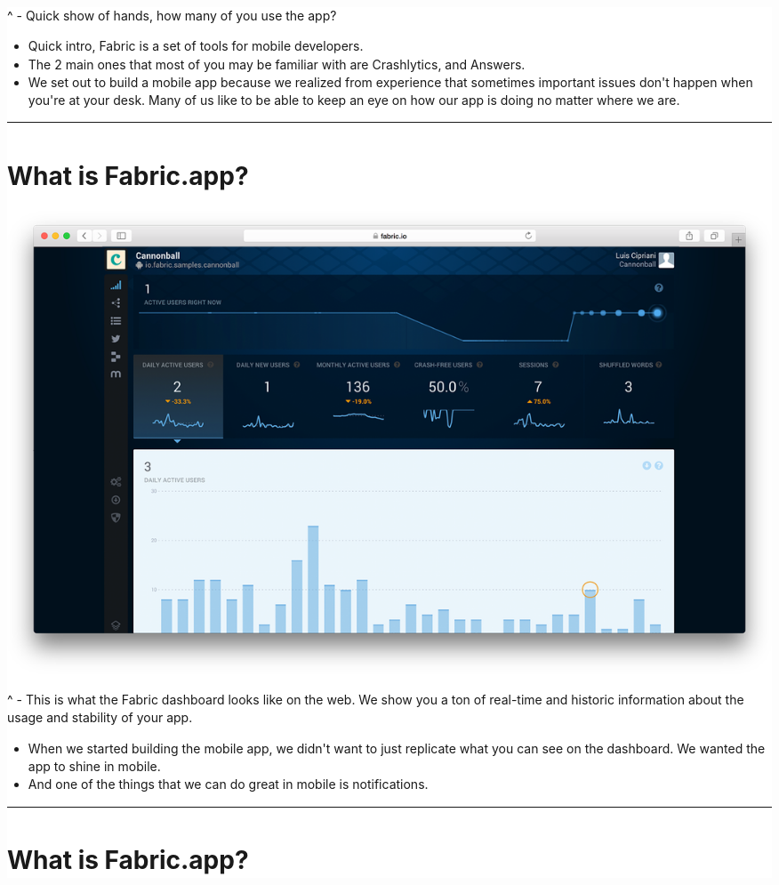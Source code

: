 ^ - Quick show of hands, how many of you use the app?
- Quick intro, Fabric is a set of tools for mobile developers.
- The 2 main ones that most of you may be familiar with are Crashlytics, and Answers.
- We set out to build a mobile app because we realized from experience that sometimes important issues don't happen when you're at your desk. Many of us like to be able to keep an eye on how our app is doing no matter where we are.

----

# What is Fabric.app?

![inline](Images/fabric-dashboard.png)

^ - This is what the Fabric dashboard looks like on the web. We show you a ton of real-time and historic information about the usage and stability of your app.
- When we started building the mobile app, we didn't want to just replicate what you can see on the dashboard. We wanted the app to shine in mobile.
- And one of the things that we can do great in mobile is notifications.

----

# What is Fabric.app?
